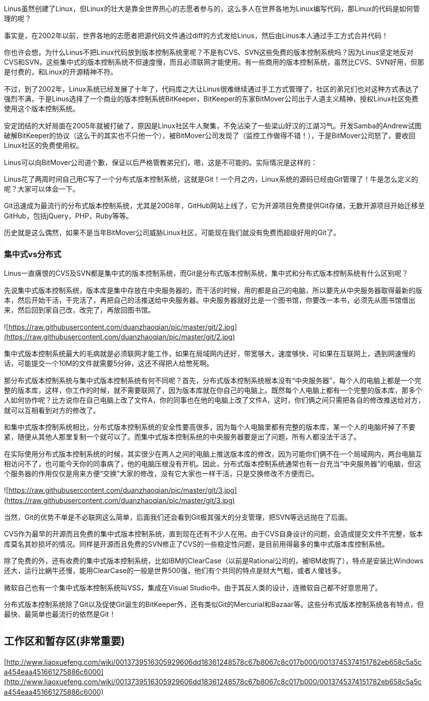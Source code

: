 Linus虽然创建了Linux，但Linux的壮大是靠全世界热心的志愿者参与的，这么多人在世界各地为Linux编写代码，那Linux的代码是如何管理的呢？

事实是，在2002年以前，世界各地的志愿者把源代码文件通过diff的方式发给Linus，然后由Linus本人通过手工方式合并代码！

你也许会想，为什么Linus不把Linux代码放到版本控制系统里呢？不是有CVS、SVN这些免费的版本控制系统吗？因为Linus坚定地反对CVS和SVN，这些集中式的版本控制系统不但速度慢，而且必须联网才能使用。有一些商用的版本控制系统，虽然比CVS、SVN好用，但那是付费的，和Linux的开源精神不符。

不过，到了2002年，Linux系统已经发展了十年了，代码库之大让Linus很难继续通过手工方式管理了，社区的弟兄们也对这种方式表达了强烈不满，于是Linus选择了一个商业的版本控制系统BitKeeper，BitKeeper的东家BitMover公司出于人道主义精神，授权Linux社区免费使用这个版本控制系统。

安定团结的大好局面在2005年就被打破了，原因是Linux社区牛人聚集，不免沾染了一些梁山好汉的江湖习气。开发Samba的Andrew试图破解BitKeeper的协议（这么干的其实也不只他一个），被BitMover公司发现了（监控工作做得不错！），于是BitMover公司怒了，要收回Linux社区的免费使用权。

Linus可以向BitMover公司道个歉，保证以后严格管教弟兄们，嗯，这是不可能的。实际情况是这样的：

Linus花了两周时间自己用C写了一个分布式版本控制系统，这就是Git！一个月之内，Linux系统的源码已经由Git管理了！牛是怎么定义的呢？大家可以体会一下。

Git迅速成为最流行的分布式版本控制系统，尤其是2008年，GitHub网站上线了，它为开源项目免费提供Git存储，无数开源项目开始迁移至GitHub，包括jQuery，PHP，Ruby等等。

历史就是这么偶然，如果不是当年BitMover公司威胁Linux社区，可能现在我们就没有免费而超级好用的Git了。

### 集中式vs分布式

Linus一直痛恨的CVS及SVN都是集中式的版本控制系统，而Git是分布式版本控制系统，集中式和分布式版本控制系统有什么区别呢？

先说集中式版本控制系统，版本库是集中存放在中央服务器的，而干活的时候，用的都是自己的电脑，所以要先从中央服务器取得最新的版本，然后开始干活，干完活了，再把自己的活推送给中央服务器。中央服务器就好比是一个图书馆，你要改一本书，必须先从图书馆借出来，然后回到家自己改，改完了，再放回图书馆。

![https://raw.githubusercontent.com/duanzhaoqian/pic/master/git/2.jpg](https://raw.githubusercontent.com/duanzhaoqian/pic/master/git/2.jpg)

集中式版本控制系统最大的毛病就是必须联网才能工作，如果在局域网内还好，带宽够大，速度够快，可如果在互联网上，遇到网速慢的话，可能提交一个10M的文件就需要5分钟，这还不得把人给憋死啊。

那分布式版本控制系统与集中式版本控制系统有何不同呢？首先，分布式版本控制系统根本没有“中央服务器”，每个人的电脑上都是一个完整的版本库，这样，你工作的时候，就不需要联网了，因为版本库就在你自己的电脑上。既然每个人电脑上都有一个完整的版本库，那多个人如何协作呢？比方说你在自己电脑上改了文件A，你的同事也在他的电脑上改了文件A，这时，你们俩之间只需把各自的修改推送给对方，就可以互相看到对方的修改了。

和集中式版本控制系统相比，分布式版本控制系统的安全性要高很多，因为每个人电脑里都有完整的版本库，某一个人的电脑坏掉了不要紧，随便从其他人那里复制一个就可以了。而集中式版本控制系统的中央服务器要是出了问题，所有人都没法干活了。

在实际使用分布式版本控制系统的时候，其实很少在两人之间的电脑上推送版本库的修改，因为可能你们俩不在一个局域网内，两台电脑互相访问不了，也可能今天你的同事病了，他的电脑压根没有开机。因此，分布式版本控制系统通常也有一台充当“中央服务器”的电脑，但这个服务器的作用仅仅是用来方便“交换”大家的修改，没有它大家也一样干活，只是交换修改不方便而已。

![https://raw.githubusercontent.com/duanzhaoqian/pic/master/git/3.jpg](https://raw.githubusercontent.com/duanzhaoqian/pic/master/git/3.jpg)

当然，Git的优势不单是不必联网这么简单，后面我们还会看到Git极其强大的分支管理，把SVN等远远抛在了后面。

CVS作为最早的开源而且免费的集中式版本控制系统，直到现在还有不少人在用。由于CVS自身设计的问题，会造成提交文件不完整，版本库莫名其妙损坏的情况。同样是开源而且免费的SVN修正了CVS的一些稳定性问题，是目前用得最多的集中式版本库控制系统。

除了免费的外，还有收费的集中式版本控制系统，比如IBM的ClearCase（以前是Rational公司的，被IBM收购了），特点是安装比Windows还大，运行比蜗牛还慢，能用ClearCase的一般是世界500强，他们有个共同的特点是财大气粗，或者人傻钱多。

微软自己也有一个集中式版本控制系统叫VSS，集成在Visual Studio中。由于其反人类的设计，连微软自己都不好意思用了。

分布式版本控制系统除了Git以及促使Git诞生的BitKeeper外，还有类似Git的Mercurial和Bazaar等。这些分布式版本控制系统各有特点，但最快、最简单也最流行的依然是Git！

## 工作区和暂存区(非常重要)

[http://www.liaoxuefeng.com/wiki/0013739516305929606dd18361248578c67b8067c8c017b000/0013745374151782eb658c5a5ca454eaa451661275886c6000](http://www.liaoxuefeng.com/wiki/0013739516305929606dd18361248578c67b8067c8c017b000/0013745374151782eb658c5a5ca454eaa451661275886c6000)
